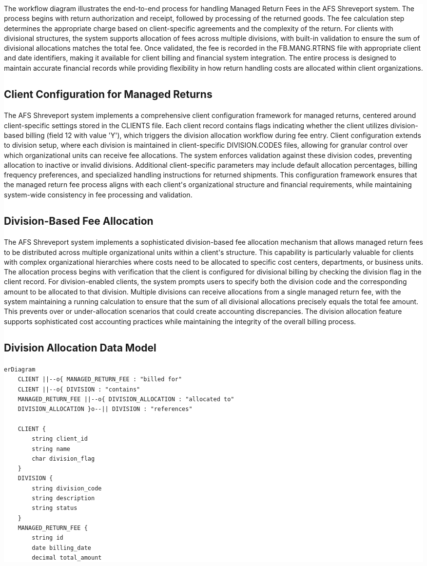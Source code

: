The workflow diagram illustrates the end-to-end process for handling Managed Return Fees in the AFS Shreveport system. The process begins with return authorization and receipt, followed by processing of the returned goods. The fee calculation step determines the appropriate charge based on client-specific agreements and the complexity of the return. For clients with divisional structures, the system supports allocation of fees across multiple divisions, with built-in validation to ensure the sum of divisional allocations matches the total fee. Once validated, the fee is recorded in the FB.MANG.RTRNS file with appropriate client and date identifiers, making it available for client billing and financial system integration. The entire process is designed to maintain accurate financial records while providing flexibility in how return handling costs are allocated within client organizations.

## Client Configuration for Managed Returns

The AFS Shreveport system implements a comprehensive client configuration framework for managed returns, centered around client-specific settings stored in the CLIENTS file. Each client record contains flags indicating whether the client utilizes division-based billing (field 12 with value 'Y'), which triggers the division allocation workflow during fee entry. Client configuration extends to division setup, where each division is maintained in client-specific DIVISION.CODES files, allowing for granular control over which organizational units can receive fee allocations. The system enforces validation against these division codes, preventing allocation to inactive or invalid divisions. Additional client-specific parameters may include default allocation percentages, billing frequency preferences, and specialized handling instructions for returned shipments. This configuration framework ensures that the managed return fee process aligns with each client's organizational structure and financial requirements, while maintaining system-wide consistency in fee processing and validation.

## Division-Based Fee Allocation

The AFS Shreveport system implements a sophisticated division-based fee allocation mechanism that allows managed return fees to be distributed across multiple organizational units within a client's structure. This capability is particularly valuable for clients with complex organizational hierarchies where costs need to be allocated to specific cost centers, departments, or business units. The allocation process begins with verification that the client is configured for divisional billing by checking the division flag in the client record. For division-enabled clients, the system prompts users to specify both the division code and the corresponding amount to be allocated to that division. Multiple divisions can receive allocations from a single managed return fee, with the system maintaining a running calculation to ensure that the sum of all divisional allocations precisely equals the total fee amount. This prevents over or under-allocation scenarios that could create accounting discrepancies. The division allocation feature supports sophisticated cost accounting practices while maintaining the integrity of the overall billing process.

## Division Allocation Data Model

```mermaid
erDiagram
    CLIENT ||--o{ MANAGED_RETURN_FEE : "billed for"
    CLIENT ||--o{ DIVISION : "contains"
    MANAGED_RETURN_FEE ||--o{ DIVISION_ALLOCATION : "allocated to"
    DIVISION_ALLOCATION }o--|| DIVISION : "references"
    
    CLIENT {
        string client_id
        string name
        char division_flag
    }
    DIVISION {
        string division_code
        string description
        string status
    }
    MANAGED_RETURN_FEE {
        string id
        date billing_date
        decimal total_amount
```